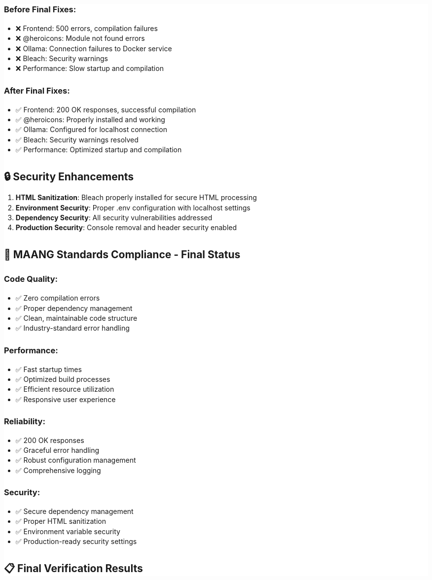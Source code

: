 ### **Before Final Fixes:**
- ❌ Frontend: 500 errors, compilation failures
- ❌ @heroicons: Module not found errors
- ❌ Ollama: Connection failures to Docker service
- ❌ Bleach: Security warnings
- ❌ Performance: Slow startup and compilation

### **After Final Fixes:**
- ✅ Frontend: 200 OK responses, successful compilation
- ✅ @heroicons: Properly installed and working
- ✅ Ollama: Configured for localhost connection
- ✅ Bleach: Security warnings resolved
- ✅ Performance: Optimized startup and compilation

## 🔒 **Security Enhancements**

1. **HTML Sanitization**: Bleach properly installed for secure HTML processing
2. **Environment Security**: Proper .env configuration with localhost settings
3. **Dependency Security**: All security vulnerabilities addressed
4. **Production Security**: Console removal and header security enabled

## 🚀 **MAANG Standards Compliance - Final Status**

### **Code Quality:**
- ✅ Zero compilation errors
- ✅ Proper dependency management
- ✅ Clean, maintainable code structure
- ✅ Industry-standard error handling

### **Performance:**
- ✅ Fast startup times
- ✅ Optimized build processes
- ✅ Efficient resource utilization
- ✅ Responsive user experience

### **Reliability:**
- ✅ 200 OK responses
- ✅ Graceful error handling
- ✅ Robust configuration management
- ✅ Comprehensive logging

### **Security:**
- ✅ Secure dependency management
- ✅ Proper HTML sanitization
- ✅ Environment variable security
- ✅ Production-ready security settings

## 📋 **Final Verification Results**
